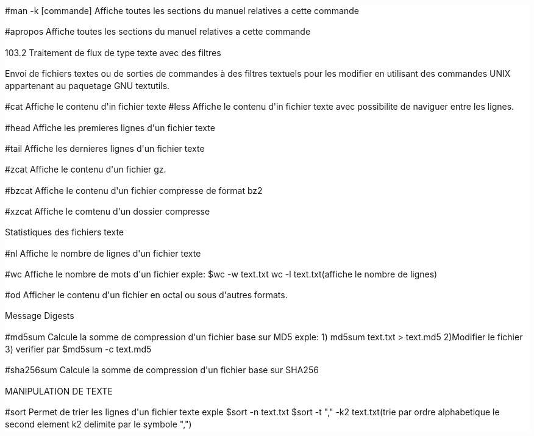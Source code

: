 #man -k [commande]
Affiche toutes les sections du manuel relatives a cette commande

#apropos
Affiche toutes les sections du manuel relatives a cette commande


103.2 Traitement de flux de type texte avec des filtres

Envoi de fichiers textes ou de sorties de commandes à des filtres textuels pour les modifier en utilisant des commandes UNIX appartenant au paquetage GNU textutils. 


#cat
Affiche le contenu d'in fichier texte
#less
Affiche le contenu d'in fichier texte avec possibilite de naviguer entre les lignes.

#head
Affiche les premieres lignes d'un fichier texte

#tail
Affiche les dernieres lignes d'un fichier texte 

#zcat
Affiche le contenu d'un fichier gz.

#bzcat
Affiche le contenu d'un fichier compresse de format bz2

 #xzcat
 Affiche le comtenu d'un dossier compresse

Statistiques des fichiers texte

#nl
Affiche le nombre de lignes d'un fichier texte

#wc
Affiche le nombre de mots d'un fichier exple: $wc -w text.txt
wc -l text.txt(affiche le nombre de lignes)

#od
Afficher le contenu d'un fichier en octal ou sous d'autres formats.  

Message Digests

#md5sum
Calcule la somme de compression d'un fichier base sur MD5 exple: 1) md5sum text.txt > text.md5 2)Modifier le fichier 3) verifier par $md5sum -c text.md5

#sha256sum
Calcule la somme de compression d'un fichier base sur SHA256

MANIPULATION DE TEXTE

#sort 
Permet de trier les lignes d'un fichier texte exple $sort -n text.txt
$sort -t "," -k2 text.txt(trie par ordre alphabetique le second element k2 delimite par le symbole ",")
